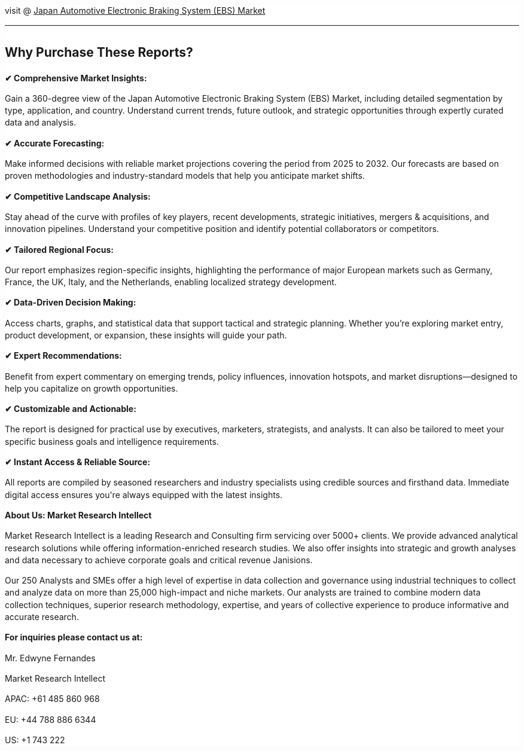 visit&nbsp;@</strong>&nbsp;</span><span class="font-[700]"><a href="https://www.marketresearchintellect.com/product/global-automotive-electronic-braking-system-ebs-market/?utm_source=Linkedin&utm_medium=011" target="_blank" data-tracking-control-name="article-ssr-frontend-pulse_little-text-block" data-tracking-will-navigate="" data-test-link="">Japan Automotive Electronic Braking System (EBS) Market</a></span></p></blockquote><hr /><h2>Why Purchase These Reports?</h2><p><strong>✔ Comprehensive Market Insights:</strong></p><p>Gain a 360-degree view of the Japan Automotive Electronic Braking System (EBS) Market, including detailed segmentation by type, application, and country. Understand current trends, future outlook, and strategic opportunities through expertly curated data and analysis.</p><p><strong>✔ Accurate Forecasting:</strong></p><p>Make informed decisions with reliable market projections covering the period from 2025 to 2032. Our forecasts are based on proven methodologies and industry-standard models that help you anticipate market shifts.</p><p><strong>✔ Competitive Landscape Analysis:</strong></p><p>Stay ahead of the curve with profiles of key players, recent developments, strategic initiatives, mergers &amp; acquisitions, and innovation pipelines. Understand your competitive position and identify potential collaborators or competitors.</p><p><strong>✔ Tailored Regional Focus:</strong></p><p>Our report emphasizes region-specific insights, highlighting the performance of major European markets such as Germany, France, the UK, Italy, and the Netherlands, enabling localized strategy development.</p><p><strong>✔ Data-Driven Decision Making:</strong></p><p>Access charts, graphs, and statistical data that support tactical and strategic planning. Whether you&rsquo;re exploring market entry, product development, or expansion, these insights will guide your path.</p><p><strong>✔ Expert Recommendations:</strong></p><p>Benefit from expert commentary on emerging trends, policy influences, innovation hotspots, and market disruptions&mdash;designed to help you capitalize on growth opportunities.</p><p><strong>✔ Customizable and Actionable:</strong></p><p>The report is designed for practical use by executives, marketers, strategists, and analysts. It can also be tailored to meet your specific business goals and intelligence requirements.</p><p><strong>✔ Instant Access &amp; Reliable Source:</strong></p><p>All reports are compiled by seasoned researchers and industry specialists using credible sources and firsthand data. Immediate digital access ensures you're always equipped with the latest insights.</p><p><strong><span class="font-[700]">About Us: Market Research Intellect</span></strong></p><p><span class="">Market Research Intellect is a leading Research and Consulting firm servicing over 5000+ clients. We provide advanced analytical research solutions while offering information-enriched research studies.&nbsp;</span>We also offer insights into strategic and growth analyses and data necessary to achieve corporate goals and critical revenue Janisions.</p><p><span class="">Our 250 Analysts and SMEs offer a high level of expertise in data collection and governance using industrial techniques to collect and analyze data on more than 25,000 high-impact and niche markets. Our analysts are trained to combine modern data collection techniques, superior research methodology, expertise, and years of collective experience to produce informative and accurate research.</span></p><p><strong>For inquiries please contact us at:</strong></p><p>Mr. Edwyne Fernandes</p><p>Market Research Intellect</p><p>APAC: +61 485 860 968</p><p>EU: +44 788 886 6344</p><p>US: +1 743 222